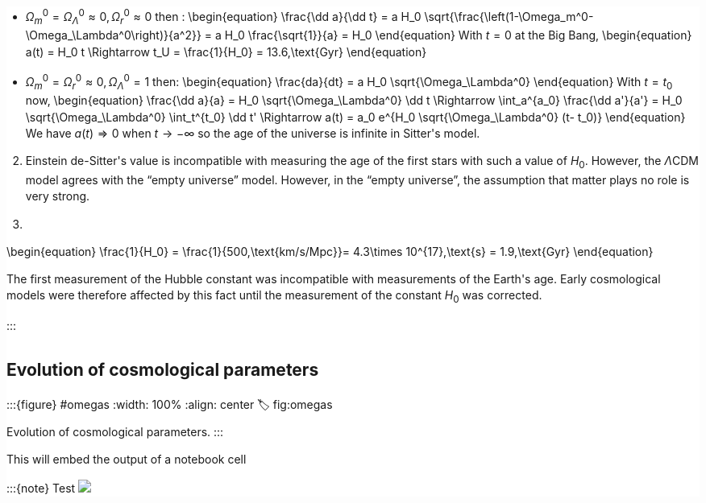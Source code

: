 - $\Omega_m^0=\Omega_\Lambda^0\approx 0,\Omega_r^0 \approx 0$ then :
\begin{equation}
\frac{\dd a}{\dd t} = a H_0 \sqrt{\frac{\left(1-\Omega_m^0-\Omega_\Lambda^0\right)}{a^2}} = a H_0 \frac{\sqrt{1}}{a} = H_0 
\end{equation}
With $t=0$ at the Big Bang, 
\begin{equation}
a(t) = H_0 t \Rightarrow t_U = \frac{1}{H_0} = 13.6\,\text{Gyr} 
\end{equation}

- $\Omega_m^0=\Omega_r^0\approx 0, \Omega_\Lambda^0 = 1$ then:
\begin{equation}
\frac{da}{dt} = a H_0 \sqrt{\Omega_\Lambda^0} 
\end{equation}
With $t=t_0$ now, 
\begin{equation}
\frac{\dd a}{a} = H_0 \sqrt{\Omega_\Lambda^0} \dd t \Rightarrow \int_a^{a_0} \frac{\dd a'}{a'} = H_0 \sqrt{\Omega_\Lambda^0} \int_t^{t_0} \dd t' \Rightarrow a(t) = a_0 e^{H_0 \sqrt{\Omega_\Lambda^0} (t- t_0)}
\end{equation}
We have $a(t)\Rightarrow 0$ when $t\rightarrow -\infty$ so the age of the universe is infinite in Sitter's model.

2. Einstein de-Sitter's value is incompatible with measuring the age of the first stars with such a value of $H_0$. However, the $\Lambda$CDM model agrees with the “empty universe” model. However, in the “empty universe”, the assumption that matter plays no role is very strong.

3. 
\begin{equation}
\frac{1}{H_0} = \frac{1}{500\,\text{km/s/Mpc}}= 4.3\times 10^{17}\,\text{s} = 1.9\,\text{Gyr} 
\end{equation}

The first measurement of the Hubble constant was incompatible with measurements of the Earth's age. Early cosmological models were therefore affected by this fact until the measurement of the constant $H_0$ was corrected.

:::


Evolution of cosmological parameters
------------------------------------


:::{figure} #omegas
:width: 100%
:align: center
:label: fig:omegas

Evolution of cosmological parameters.
:::


This will embed the output of a notebook cell

:::{note} Test
![](#om-slider)
